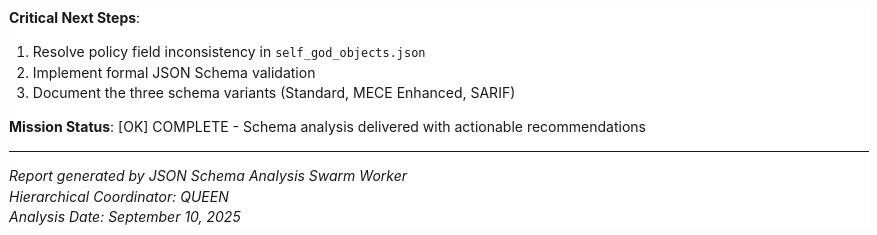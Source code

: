 **Critical Next Steps**:
1. Resolve policy field inconsistency in `self_god_objects.json`
2. Implement formal JSON Schema validation
3. Document the three schema variants (Standard, MECE Enhanced, SARIF)

**Mission Status**: [OK] COMPLETE - Schema analysis delivered with actionable recommendations

---

*Report generated by JSON Schema Analysis Swarm Worker*  
*Hierarchical Coordinator: QUEEN*  
*Analysis Date: September 10, 2025*